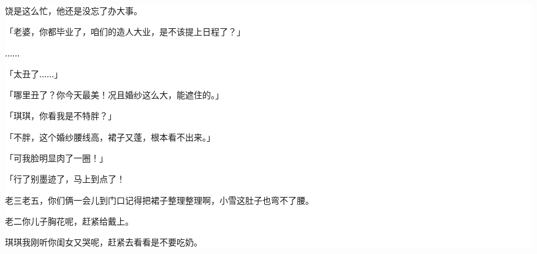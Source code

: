 饶是这么忙，他还是没忘了办大事。

「老婆，你都毕业了，咱们的造人大业，是不该提上日程了？」

……

「太丑了……」

「哪里丑了？你今天最美！况且婚纱这么大，能遮住的。」

「琪琪，你看我是不特胖？」

「不胖，这个婚纱腰线高，裙子又蓬，根本看不出来。」

「可我脸明显肉了一圈！」

「行了别墨迹了，马上到点了！

老三老五，你们俩一会儿到门口记得把裙子整理整理啊，小雪这肚子也弯不了腰。

老二你儿子胸花呢，赶紧给戴上。

琪琪我刚听你闺女又哭呢，赶紧去看看是不要吃奶。


